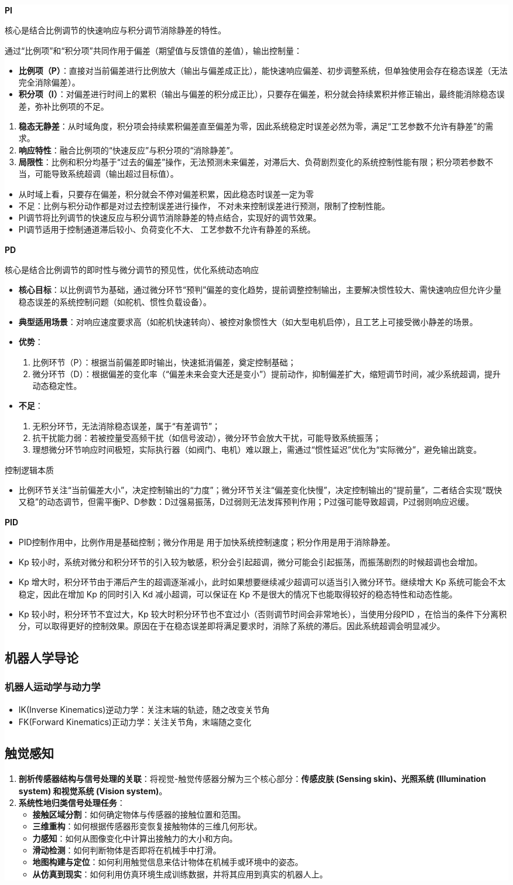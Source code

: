 **PI**

核心是结合比例调节的快速响应与积分调节消除静差的特性。

通过“比例项”和“积分项”共同作用于偏差（期望值与反馈值的差值），输出控制量：
- **比例项（P）**：直接对当前偏差进行比例放大（输出与偏差成正比），能快速响应偏差、初步调整系统，但单独使用会存在稳态误差（无法完全消除偏差）。
- **积分项（I）**：对偏差进行时间上的累积（输出与偏差的积分成正比），只要存在偏差，积分就会持续累积并修正输出，最终能消除稳态误差，弥补比例项的不足。

1. **稳态无静差**：从时域角度，积分项会持续累积偏差直至偏差为零，因此系统稳定时误差必然为零，满足“工艺参数不允许有静差”的需求。
2. **响应特性**：融合比例项的“快速反应”与积分项的“消除静差”。
3. **局限性**：比例和积分均基于“过去的偏差”操作，无法预测未来偏差，对滞后大、负荷剧烈变化的系统控制性能有限；积分项若参数不当，可能导致系统超调（输出超过目标值）。

* 从时域上看，只要存在偏差，积分就会不停对偏差积累，因此稳态时误差一定为零
* 不足：比例与积分动作都是对过去控制误差进行操作， 不对未来控制误差进行预测，限制了控制性能。
* PI调节将比列调节的快速反应与积分调节消除静差的特点结合，实现好的调节效果。
* PI调节适用于控制通道滞后较小、负荷变化不大、 工艺参数不允许有静差的系统。

**PD**

核心是结合比例调节的即时性与微分调节的预见性，优化系统动态响应

- **核心目标**：以比例调节为基础，通过微分环节“预判”偏差的变化趋势，提前调整控制输出，主要解决惯性较大、需快速响应但允许少量稳态误差的系统控制问题（如舵机、惯性负载设备）。
- **典型适用场景**：对响应速度要求高（如舵机快速转向）、被控对象惯性大（如大型电机启停），且工艺上可接受微小静差的场景。

- **优势**：  
  1. 比例环节（P）：根据当前偏差即时输出，快速抵消偏差，奠定控制基础；  
  2. 微分环节（D）：根据偏差的变化率（“偏差未来会变大还是变小”）提前动作，抑制偏差扩大，缩短调节时间，减少系统超调，提升动态稳定性。  
- **不足**：  
  1. 无积分环节，无法消除稳态误差，属于“有差调节”；  
  2. 抗干扰能力弱：若被控量受高频干扰（如信号波动），微分环节会放大干扰，可能导致系统振荡；  
  3. 理想微分环节响应时间极短，实际执行器（如阀门、电机）难以跟上，需通过“惯性延迟”优化为“实际微分”，避免输出跳变。

控制逻辑本质
- 比例环节关注“当前偏差大小”，决定控制输出的“力度”；微分环节关注“偏差变化快慢”，决定控制输出的“提前量”，二者结合实现“既快又稳”的动态调节，但需平衡P、D参数：D过强易振荡，D过弱则无法发挥预判作用；P过强可能导致超调，P过弱则响应迟缓。

**PID**

* PID控制作用中，比例作用是基础控制；微分作用是 用于加快系统控制速度；积分作用是用于消除静差。

* Kp 较小时，系统对微分和积分环节的引入较为敏感，积分会引起超调，微分可能会引起振荡，而振荡剧烈的时候超调也会增加。
* Kp 增大时，积分环节由于滞后产生的超调逐渐减小，此时如果想要继续减少超调可以适当引入微分环节。继续增大 Kp 系统可能会不太稳定，因此在增加 Kp 的同时引入 Kd 减小超调，可以保证在 Kp 不是很大的情况下也能取得较好的稳态特性和动态性能。
* Kp 较小时，积分环节不宜过大，Kp 较大时积分环节也不宜过小（否则调节时间会非常地长），当使用分段PID ，在恰当的条件下分离积分，可以取得更好的控制效果。原因在于在稳态误差即将满足要求时，消除了系统的滞后。因此系统超调会明显减少。

## 机器人学导论

### 机器人运动学与动力学

* IK(Inverse Kinematics)逆动力学：关注末端的轨迹，随之改变关节角
* FK(Forward Kinematics)正动力学：关注关节角，末端随之变化

## 触觉感知

1.  **剖析传感器结构与信号处理的关联**：将视觉-触觉传感器分解为三个核心部分：**传感皮肤 (Sensing skin)、光照系统 (Illumination system) 和视觉系统 (Vision system)**。
2.  **系统性地归类信号处理任务**：
    *   **接触区域分割**：如何确定物体与传感器的接触位置和范围。
    *   **三维重构**：如何根据传感器形变恢复接触物体的三维几何形状。
    *   **力感知**：如何从图像变化中计算出接触力的大小和方向。
    *   **滑动检测**：如何判断物体是否即将在机械手中打滑。
    *   **地图构建与定位**：如何利用触觉信息来估计物体在机械手或环境中的姿态。
    *   **从仿真到现实**：如何利用仿真环境生成训练数据，并将其应用到真实的机器人上。
